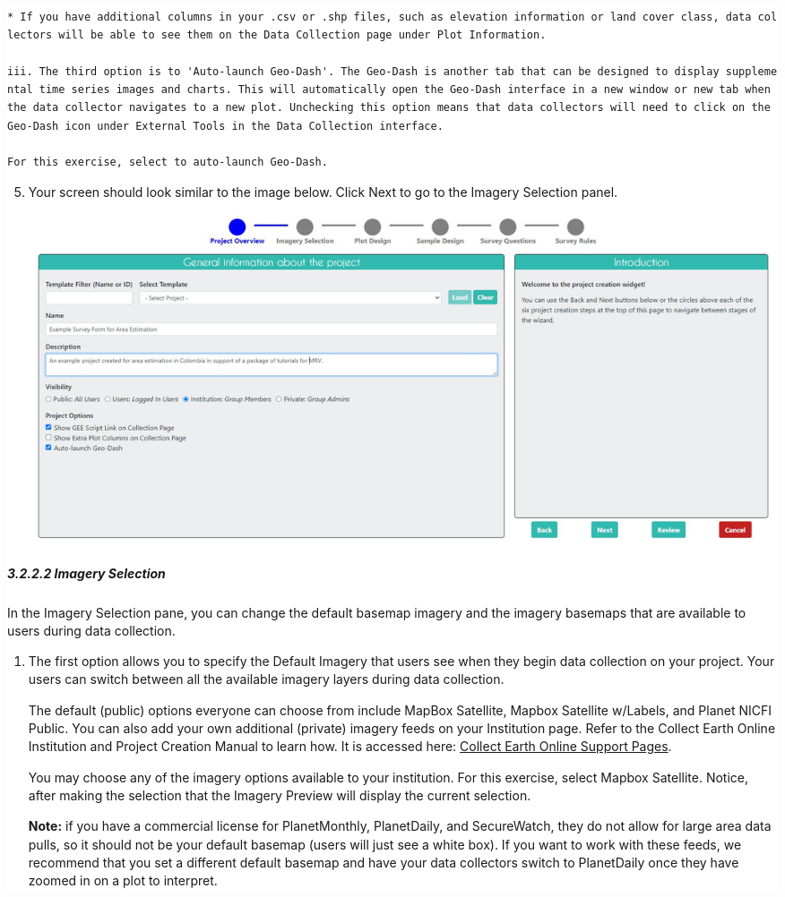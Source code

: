     * If you have additional columns in your .csv or .shp files, such as elevation information or land cover class, data collectors will be able to see them on the Data Collection page under Plot Information.

    iii. The third option is to 'Auto-launch Geo-Dash'. The Geo-Dash is another tab that can be designed to display supplemental time series images and charts. This will automatically open the Geo-Dash interface in a new window or new tab when the data collector navigates to a new plot. Unchecking this option means that data collectors will need to click on the Geo-Dash icon under External Tools in the Data Collection interface.

    For this exercise, select to auto-launch Geo-Dash.

5. Your screen should look similar to the image below. Click Next to go to the Imagery Selection panel.

    ![](figures/ProjectOverview.JPG)

##### 3.2.2.2 Imagery Selection

In the Imagery Selection pane, you can change the default basemap imagery and the imagery basemaps that are available to users during data collection.

1. The first option allows you to specify the Default Imagery that users see when they begin data collection on your project. Your users can switch between all the available imagery layers during data collection. 

    The default (public) options everyone can choose from include MapBox Satellite, Mapbox Satellite w/Labels, and Planet NICFI Public. You can also add your own additional (private) imagery feeds on your Institution page. Refer to the Collect Earth Online Institution and Project Creation Manual to learn how. It is accessed here: [Collect Earth Online Support Pages](https://collect.earth/support).

    You may choose any of the imagery options available to your institution. For this exercise, select Mapbox Satellite. Notice, after making the selection that the Imagery Preview will display the current selection.

    **Note:** if you have a commercial license for PlanetMonthly, PlanetDaily, and SecureWatch, they do not allow for large area data pulls, so it should not be your default basemap (users will just see a white box). If you want to work with these feeds, we recommend that you set a different default basemap and have your data collectors switch to PlanetDaily once they have zoomed in on a plot to interpret.
